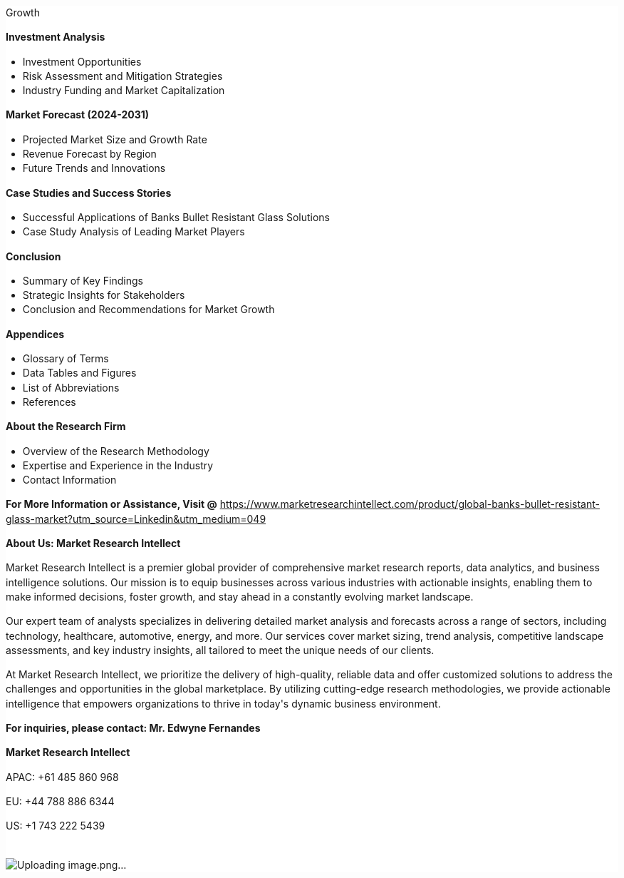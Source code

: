 Growth</li></ul><p><strong>Investment Analysis</strong></p><ul><li>Investment Opportunities</li><li>Risk Assessment and Mitigation Strategies</li><li>Industry Funding and Market Capitalization</li></ul><p><strong>Market Forecast (2024-2031)</strong></p><ul><li>Projected Market Size and Growth Rate</li><li>Revenue Forecast by Region</li><li>Future Trends and Innovations</li></ul><p><strong>Case Studies and Success Stories</strong></p><ul><li>Successful Applications of Banks Bullet Resistant Glass Solutions</li><li>Case Study Analysis of Leading Market Players</li></ul><p><strong>Conclusion</strong></p><ul><li>Summary of Key Findings</li><li>Strategic Insights for Stakeholders</li><li>Conclusion and Recommendations for Market Growth</li></ul><p><strong>Appendices</strong></p><ul><li>Glossary of Terms</li><li>Data Tables and Figures</li><li>List of Abbreviations</li><li>References</li></ul><p><strong>About the Research Firm</strong></p><ul><li>Overview of the Research Methodology</li><li>Expertise and Experience in the Industry</li><li>Contact Information</li></ul></div><div class="article-main__content" data-test-id="publishing-text-block"><p><span class="font-[700]"><strong>For More Information or Assistance, Visit @</strong>&nbsp;<a href="https://www.marketresearchintellect.com/product/global-banks-bullet-resistant-glass-market?utm_source=Linkedin&utm_medium=049">https://www.marketresearchintellect.com/product/global-banks-bullet-resistant-glass-market?utm_source=Linkedin&utm_medium=049</a></span></p><p><strong>About Us: Market Research Intellect</strong></p><p>Market Research Intellect is a premier global provider of comprehensive market research reports, data analytics, and business intelligence solutions. Our mission is to equip businesses across various industries with actionable insights, enabling them to make informed decisions, foster growth, and stay ahead in a constantly evolving market landscape.</p><p>Our expert team of analysts specializes in delivering detailed market analysis and forecasts across a range of sectors, including technology, healthcare, automotive, energy, and more. Our services cover market sizing, trend analysis, competitive landscape assessments, and key industry insights, all tailored to meet the unique needs of our clients.</p><p>At Market Research Intellect, we prioritize the delivery of high-quality, reliable data and offer customized solutions to address the challenges and opportunities in the global marketplace. By utilizing cutting-edge research methodologies, we provide actionable intelligence that empowers organizations to thrive in today's dynamic business environment.</p><p><strong>For inquiries, please contact: Mr. Edwyne Fernandes</strong></p><p><strong>Market Research Intellect</strong></p><p>APAC: +61 485 860 968</p><p>EU: +44 788 886 6344</p><p>US: +1 743 222 5439</p></div><div class="article-main__content" data-test-id="publishing-text-block">&nbsp;</div>
![Uploading image.png…]()

